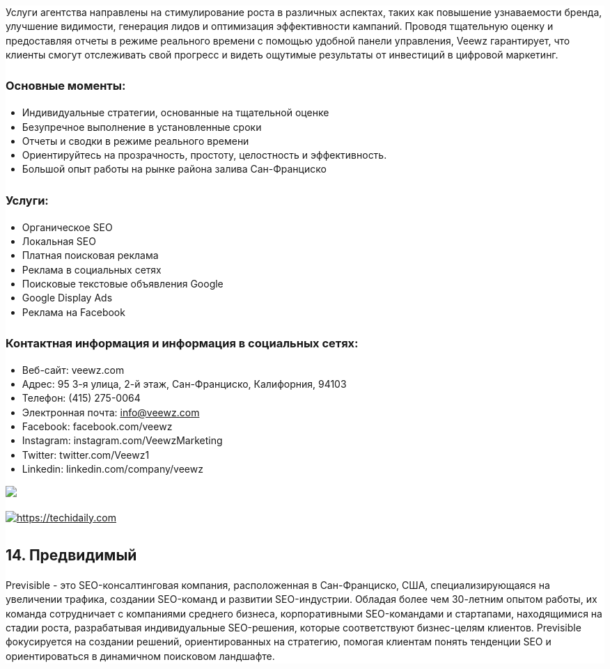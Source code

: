 Услуги агентства направлены на стимулирование роста в различных аспектах, таких как повышение узнаваемости бренда, улучшение видимости, генерация лидов и оптимизация эффективности кампаний. Проводя тщательную оценку и предоставляя отчеты в режиме реального времени с помощью удобной панели управления, Veewz гарантирует, что клиенты смогут отслеживать свой прогресс и видеть ощутимые результаты от инвестиций в цифровой маркетинг.

### Основные моменты:

* Индивидуальные стратегии, основанные на тщательной оценке
* Безупречное выполнение в установленные сроки
* Отчеты и сводки в режиме реального времени
* Ориентируйтесь на прозрачность, простоту, целостность и эффективность.
* Большой опыт работы на рынке района залива Сан-Франциско

### Услуги:

* Органическое SEO
* Локальная SEO
* Платная поисковая реклама
* Реклама в социальных сетях
* Поисковые текстовые объявления Google
* Google Display Ads
* Реклама на Facebook

### Контактная информация и информация в социальных сетях:

* Веб-сайт: veewz.com
* Адрес: 95 3-я улица, 2-й этаж, Сан-Франциско, Калифорния, 94103
* Телефон: (415) 275-0064
* Электронная почта: info@veewz.com
* Facebook: facebook.com/veewz
* Instagram: instagram.com/VeewzMarketing
* Twitter: twitter.com/Veewz1
* Linkedin: linkedin.com/company/veewz

![](https://www.link-assistant.com/articles/wp-content/uploads/2024/08/Previsible.jpg)


<a href="https://aligracehair.sjv.io/c/5597632/1948954/19272" target="_top" id="1948954">
  <img src="//a.impactradius-go.com/display-ad/19272-1948954" border="0" alt="https://techidaily.com" width="728" height="90"/>
</a>
<img height="0" width="0" src="https://aligracehair.sjv.io/i/5597632/1948954/19272" style="position:absolute;visibility:hidden;" border="0" />


## 14\. Предвидимый

Previsible - это SEO-консалтинговая компания, расположенная в Сан-Франциско, США, специализирующаяся на увеличении трафика, создании SEO-команд и развитии SEO-индустрии. Обладая более чем 30-летним опытом работы, их команда сотрудничает с компаниями среднего бизнеса, корпоративными SEO-командами и стартапами, находящимися на стадии роста, разрабатывая индивидуальные SEO-решения, которые соответствуют бизнес-целям клиентов. Previsible фокусируется на создании решений, ориентированных на стратегию, помогая клиентам понять тенденции SEO и ориентироваться в динамичном поисковом ландшафте.
